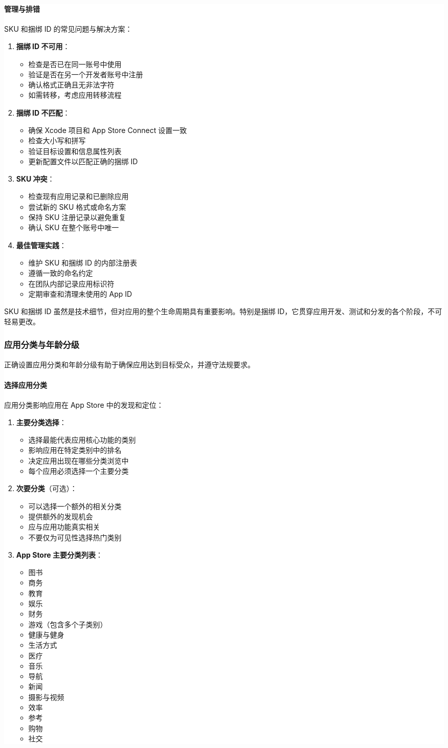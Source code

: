 #### 管理与排错

SKU 和捆绑 ID 的常见问题与解决方案：

1. **捆绑 ID 不可用**：
   - 检查是否已在同一账号中使用
   - 验证是否在另一个开发者账号中注册
   - 确认格式正确且无非法字符
   - 如需转移，考虑应用转移流程

2. **捆绑 ID 不匹配**：
   - 确保 Xcode 项目和 App Store Connect 设置一致
   - 检查大小写和拼写
   - 验证目标设置和信息属性列表
   - 更新配置文件以匹配正确的捆绑 ID

3. **SKU 冲突**：
   - 检查现有应用记录和已删除应用
   - 尝试新的 SKU 格式或命名方案
   - 保持 SKU 注册记录以避免重复
   - 确认 SKU 在整个账号中唯一

4. **最佳管理实践**：
   - 维护 SKU 和捆绑 ID 的内部注册表
   - 遵循一致的命名约定
   - 在团队内部记录应用标识符
   - 定期审查和清理未使用的 App ID

SKU 和捆绑 ID 虽然是技术细节，但对应用的整个生命周期具有重要影响。特别是捆绑 ID，它贯穿应用开发、测试和分发的各个阶段，不可轻易更改。

### 应用分类与年龄分级

正确设置应用分类和年龄分级有助于确保应用达到目标受众，并遵守法规要求。

#### 选择应用分类

应用分类影响应用在 App Store 中的发现和定位：

1. **主要分类选择**：
   - 选择最能代表应用核心功能的类别
   - 影响应用在特定类别中的排名
   - 决定应用出现在哪些分类浏览中
   - 每个应用必须选择一个主要分类

2. **次要分类**（可选）：
   - 可以选择一个额外的相关分类
   - 提供额外的发现机会
   - 应与应用功能真实相关
   - 不要仅为可见性选择热门类别

3. **App Store 主要分类列表**：
   - 图书
   - 商务
   - 教育
   - 娱乐
   - 财务
   - 游戏（包含多个子类别）
   - 健康与健身
   - 生活方式
   - 医疗
   - 音乐
   - 导航
   - 新闻
   - 摄影与视频
   - 效率
   - 参考
   - 购物
   - 社交